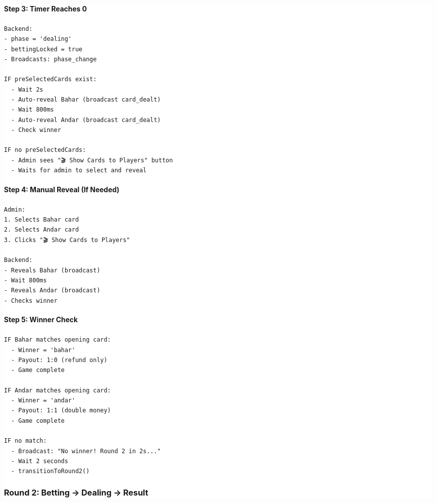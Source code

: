 #### Step 3: Timer Reaches 0
```
Backend:
- phase = 'dealing'
- bettingLocked = true
- Broadcasts: phase_change

IF preSelectedCards exist:
  - Wait 2s
  - Auto-reveal Bahar (broadcast card_dealt)
  - Wait 800ms
  - Auto-reveal Andar (broadcast card_dealt)
  - Check winner
  
IF no preSelectedCards:
  - Admin sees "🎬 Show Cards to Players" button
  - Waits for admin to select and reveal
```

#### Step 4: Manual Reveal (If Needed)
```
Admin:
1. Selects Bahar card
2. Selects Andar card
3. Clicks "🎬 Show Cards to Players"

Backend:
- Reveals Bahar (broadcast)
- Wait 800ms
- Reveals Andar (broadcast)
- Checks winner
```

#### Step 5: Winner Check
```
IF Bahar matches opening card:
  - Winner = 'bahar'
  - Payout: 1:0 (refund only)
  - Game complete

IF Andar matches opening card:
  - Winner = 'andar'
  - Payout: 1:1 (double money)
  - Game complete

IF no match:
  - Broadcast: "No winner! Round 2 in 2s..."
  - Wait 2 seconds
  - transitionToRound2()
```

### Round 2: Betting → Dealing → Result
